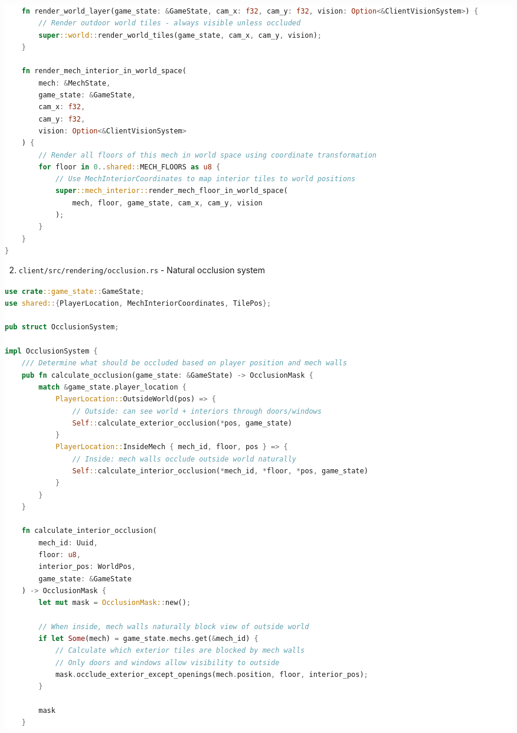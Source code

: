 ```rust
    fn render_world_layer(game_state: &GameState, cam_x: f32, cam_y: f32, vision: Option<&ClientVisionSystem>) {
        // Render outdoor world tiles - always visible unless occluded
        super::world::render_world_tiles(game_state, cam_x, cam_y, vision);
    }
    
    fn render_mech_interior_in_world_space(
        mech: &MechState,
        game_state: &GameState, 
        cam_x: f32, 
        cam_y: f32,
        vision: Option<&ClientVisionSystem>
    ) {
        // Render all floors of this mech in world space using coordinate transformation
        for floor in 0..shared::MECH_FLOORS as u8 {
            // Use MechInteriorCoordinates to map interior tiles to world positions
            super::mech_interior::render_mech_floor_in_world_space(
                mech, floor, game_state, cam_x, cam_y, vision
            );
        }
    }
}
```

2. `client/src/rendering/occlusion.rs` - Natural occlusion system

```rust
use crate::game_state::GameState;
use shared::{PlayerLocation, MechInteriorCoordinates, TilePos};

pub struct OcclusionSystem;

impl OcclusionSystem {
    /// Determine what should be occluded based on player position and mech walls
    pub fn calculate_occlusion(game_state: &GameState) -> OcclusionMask {
        match &game_state.player_location {
            PlayerLocation::OutsideWorld(pos) => {
                // Outside: can see world + interiors through doors/windows
                Self::calculate_exterior_occlusion(*pos, game_state)
            }
            PlayerLocation::InsideMech { mech_id, floor, pos } => {
                // Inside: mech walls occlude outside world naturally  
                Self::calculate_interior_occlusion(*mech_id, *floor, *pos, game_state)
            }
        }
    }
    
    fn calculate_interior_occlusion(
        mech_id: Uuid,
        floor: u8,
        interior_pos: WorldPos,
        game_state: &GameState
    ) -> OcclusionMask {
        let mut mask = OcclusionMask::new();
        
        // When inside, mech walls naturally block view of outside world
        if let Some(mech) = game_state.mechs.get(&mech_id) {
            // Calculate which exterior tiles are blocked by mech walls
            // Only doors and windows allow visibility to outside
            mask.occlude_exterior_except_openings(mech.position, floor, interior_pos);
        }
        
        mask
    }
```